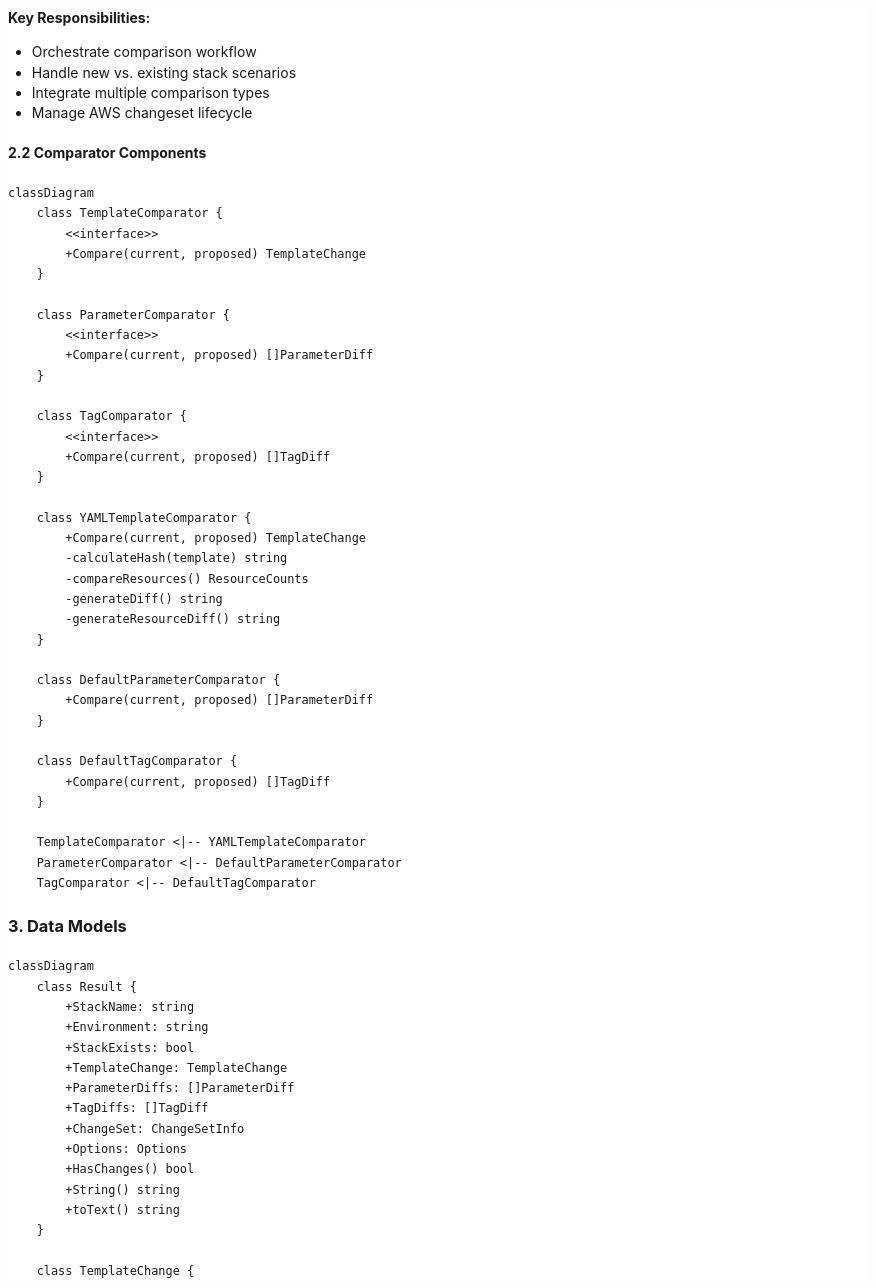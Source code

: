 **Key Responsibilities:**
- Orchestrate comparison workflow
- Handle new vs. existing stack scenarios
- Integrate multiple comparison types
- Manage AWS changeset lifecycle

#### 2.2 Comparator Components

```mermaid
classDiagram
    class TemplateComparator {
        <<interface>>
        +Compare(current, proposed) TemplateChange
    }

    class ParameterComparator {
        <<interface>>
        +Compare(current, proposed) []ParameterDiff
    }

    class TagComparator {
        <<interface>>
        +Compare(current, proposed) []TagDiff
    }

    class YAMLTemplateComparator {
        +Compare(current, proposed) TemplateChange
        -calculateHash(template) string
        -compareResources() ResourceCounts
        -generateDiff() string
        -generateResourceDiff() string
    }

    class DefaultParameterComparator {
        +Compare(current, proposed) []ParameterDiff
    }

    class DefaultTagComparator {
        +Compare(current, proposed) []TagDiff
    }

    TemplateComparator <|-- YAMLTemplateComparator
    ParameterComparator <|-- DefaultParameterComparator
    TagComparator <|-- DefaultTagComparator
```

### 3. Data Models

```mermaid
classDiagram
    class Result {
        +StackName: string
        +Environment: string
        +StackExists: bool
        +TemplateChange: TemplateChange
        +ParameterDiffs: []ParameterDiff
        +TagDiffs: []TagDiff
        +ChangeSet: ChangeSetInfo
        +Options: Options
        +HasChanges() bool
        +String() string
        +toText() string
    }

    class TemplateChange {
```